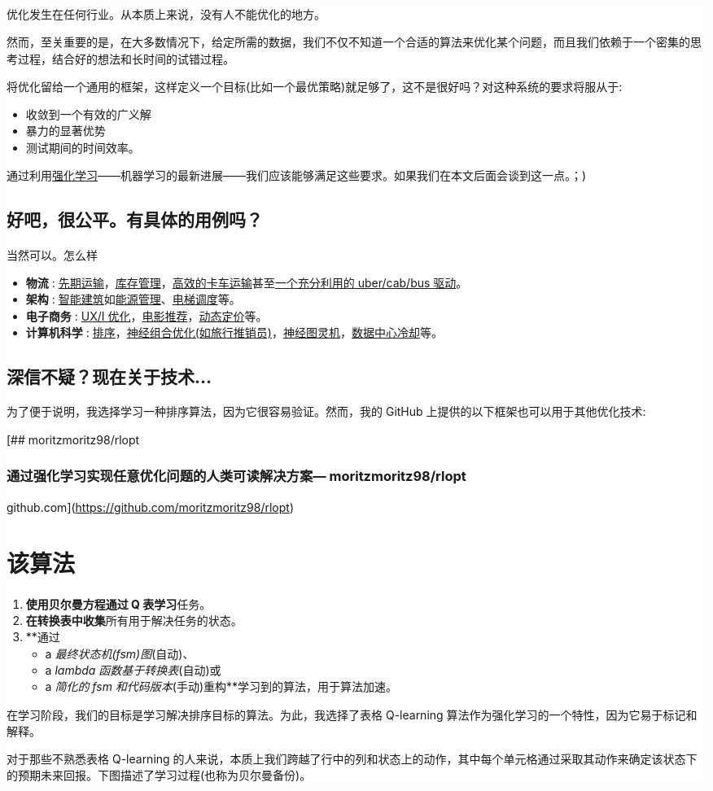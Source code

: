 优化发生在任何行业。从本质上来说，没有人不能优化的地方。

然而，至关重要的是，在大多数情况下，给定所需的数据，我们不仅不知道一个合适的算法来优化某个问题，而且我们依赖于一个密集的思考过程，结合好的想法和长时间的试错过程。

将优化留给一个通用的框架，这样定义一个目标(比如一个最优策略)就足够了，这不是很好吗？对这种系统的要求将服从于:

*   收敛到一个有效的广义解
*   暴力的显著优势
*   测试期间的时间效率。

通过利用[强化学习](/what-to-expect-from-reinforcement-learning-a22e8c16f40c)——机器学习的最新进展——我们应该能够满足这些要求。如果我们在本文后面会谈到这一点。；)

## 好吧，很公平。有具体的用例吗？

当然可以。怎么样

*   **物流** : [先期运输](https://www.npr.org/2018/11/21/660168325/optimized-prime-how-ai-and-anticipation-power-amazons-1-hour-deliveries?t=1554890603422)，[库存管理](https://medium.com/@RemiStudios/artificial-intelligence-for-inventory-management-c8a9c0c2a694)，[高效的卡车运输](https://www.youtube.com/watch?v=gdwWrf9roDU)甚至[一个充分利用的 uber/cab/bus 驱动](https://www.youtube.com/watch?v=Vv-tYg03xlU)。
*   **架构** : [智能建筑](https://inbuildingtech.com/ai-ml/ai-ml-smart-building/)如[能源管理](https://arxiv.org/pdf/1901.04693.pdf)、[电梯调度](https://papers.nips.cc/paper/1073-improving-elevator-performance-using-reinforcement-learning.pdf)等。
*   **电子商务** : [UX/I 优化](https://blog.acolyer.org/2017/09/27/an-efficient-bandit-algorithm-for-real-time-multivariate-optimization/)，[电影推荐](https://www.youtube.com/watch?v=kY-BCNHd_dM)，[动态定价](https://arxiv.org/pdf/1803.09967.pdf)等。
*   **计算机科学** : [排序](http://axon.cs.byu.edu/papers/Spencer.CEC10.pdf)，[神经组合优化(如旅行推销员)](https://arxiv.org/abs/1611.09940)，[神经图灵机](https://arxiv.org/abs/1807.08518)，[数据中心冷却](https://deepmind.com/blog/deepmind-ai-reduces-google-data-centre-cooling-bill-40/)等。

## 深信不疑？现在关于技术…

为了便于说明，我选择学习一种排序算法，因为它很容易验证。然而，我的 GitHub 上提供的以下框架也可以用于其他优化技术:

[](https://github.com/moritzmoritz98/rlopt) [## moritzmoritz98/rlopt

### 通过强化学习实现任意优化问题的人类可读解决方案— moritzmoritz98/rlopt

github.com](https://github.com/moritzmoritz98/rlopt) 

# 该算法

1.  **使用贝尔曼方程通过 Q 表学习**任务。
2.  **在转换表中收集**所有用于解决任务的状态。
3.  **通过
    - a *最终状态机(fsm)图*(自动)、
    - a *lambda 函数基于转换表*(自动)或
    - a *简化的 fsm 和代码版本*(手动)重构**学习到的算法，用于算法加速。

在学习阶段，我们的目标是学习解决排序目标的算法。为此，我选择了表格 Q-learning 算法作为强化学习的一个特性，因为它易于标记和解释。

对于那些不熟悉表格 Q-learning 的人来说，本质上我们跨越了行中的列和状态上的动作，其中每个单元格通过采取其动作来确定该状态下的预期未来回报。下图描述了学习过程(也称为贝尔曼备份)。
